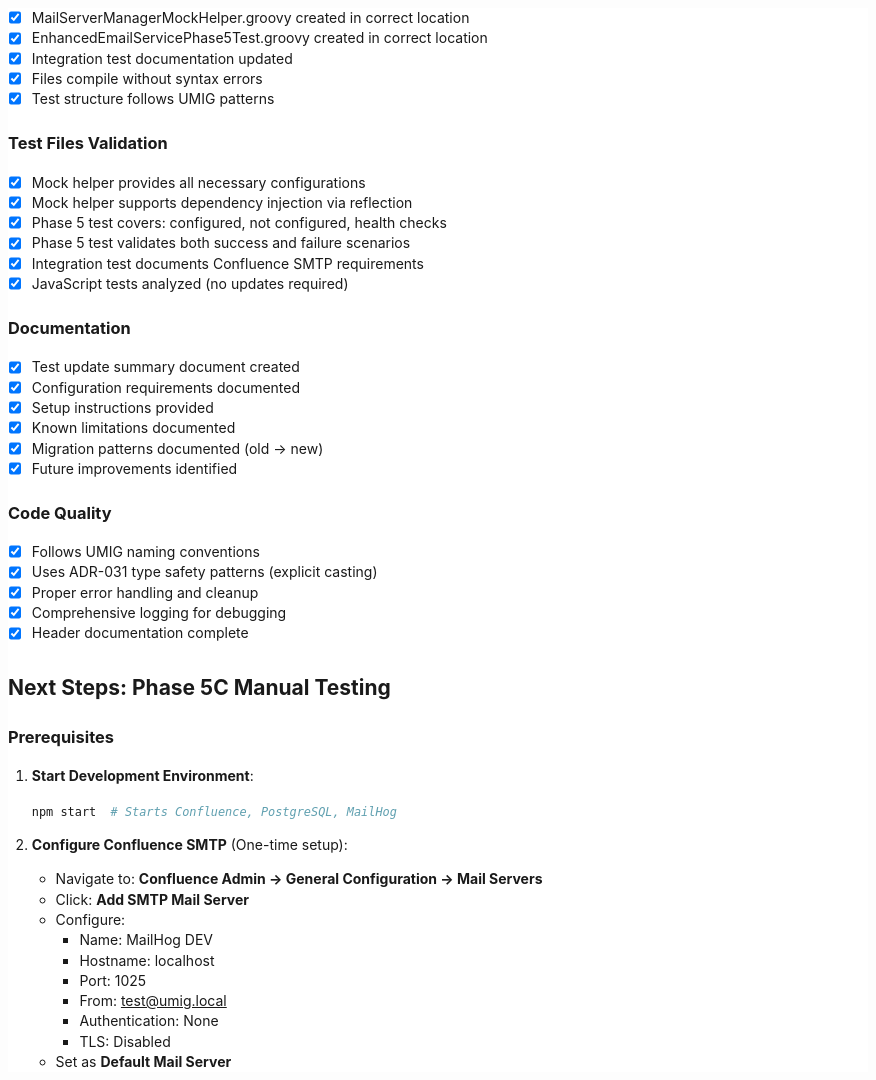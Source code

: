 - [x] MailServerManagerMockHelper.groovy created in correct location
- [x] EnhancedEmailServicePhase5Test.groovy created in correct location
- [x] Integration test documentation updated
- [x] Files compile without syntax errors
- [x] Test structure follows UMIG patterns

### Test Files Validation

- [x] Mock helper provides all necessary configurations
- [x] Mock helper supports dependency injection via reflection
- [x] Phase 5 test covers: configured, not configured, health checks
- [x] Phase 5 test validates both success and failure scenarios
- [x] Integration test documents Confluence SMTP requirements
- [x] JavaScript tests analyzed (no updates required)

### Documentation

- [x] Test update summary document created
- [x] Configuration requirements documented
- [x] Setup instructions provided
- [x] Known limitations documented
- [x] Migration patterns documented (old → new)
- [x] Future improvements identified

### Code Quality

- [x] Follows UMIG naming conventions
- [x] Uses ADR-031 type safety patterns (explicit casting)
- [x] Proper error handling and cleanup
- [x] Comprehensive logging for debugging
- [x] Header documentation complete

## Next Steps: Phase 5C Manual Testing

### Prerequisites

1. **Start Development Environment**:

   ```bash
   npm start  # Starts Confluence, PostgreSQL, MailHog
   ```

2. **Configure Confluence SMTP** (One-time setup):
   - Navigate to: **Confluence Admin → General Configuration → Mail Servers**
   - Click: **Add SMTP Mail Server**
   - Configure:
     - Name: MailHog DEV
     - Hostname: localhost
     - Port: 1025
     - From: test@umig.local
     - Authentication: None
     - TLS: Disabled
   - Set as **Default Mail Server**
